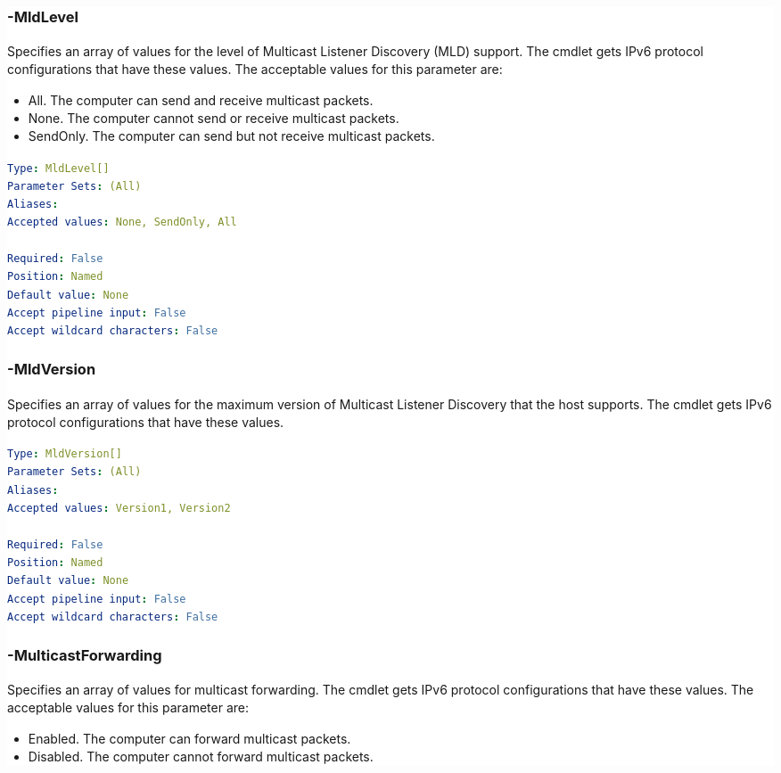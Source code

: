 ### -MldLevel
Specifies an array of values for the level of Multicast Listener Discovery (MLD) support.
The cmdlet gets IPv6 protocol configurations that have these values.
The acceptable values for this parameter are:

- All.
The computer can send and receive multicast packets. 
- None.
The computer cannot send or receive multicast packets. 
- SendOnly.
The computer can send but not receive multicast packets.

```yaml
Type: MldLevel[]
Parameter Sets: (All)
Aliases: 
Accepted values: None, SendOnly, All

Required: False
Position: Named
Default value: None
Accept pipeline input: False
Accept wildcard characters: False
```

### -MldVersion
Specifies an array of values for the maximum version of Multicast Listener Discovery that the host supports.
The cmdlet gets IPv6 protocol configurations that have these values.

```yaml
Type: MldVersion[]
Parameter Sets: (All)
Aliases: 
Accepted values: Version1, Version2

Required: False
Position: Named
Default value: None
Accept pipeline input: False
Accept wildcard characters: False
```

### -MulticastForwarding
Specifies an array of values for multicast forwarding.
The cmdlet gets IPv6 protocol configurations that have these values.
The acceptable values for this parameter are:

- Enabled.
The computer can forward multicast packets.
- Disabled.
The computer cannot forward multicast packets.
